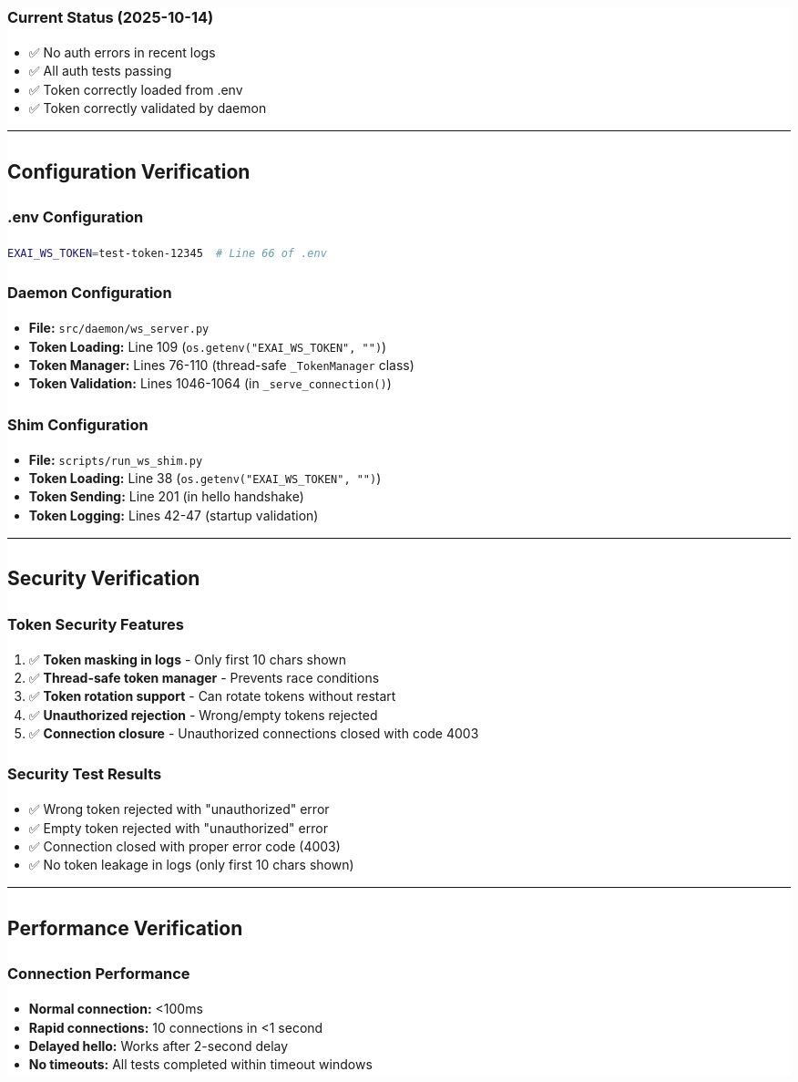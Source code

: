 ### Current Status (2025-10-14)
- ✅ No auth errors in recent logs
- ✅ All auth tests passing
- ✅ Token correctly loaded from .env
- ✅ Token correctly validated by daemon

---

## Configuration Verification

### .env Configuration
```bash
EXAI_WS_TOKEN=test-token-12345  # Line 66 of .env
```

### Daemon Configuration
- **File:** `src/daemon/ws_server.py`
- **Token Loading:** Line 109 (`os.getenv("EXAI_WS_TOKEN", "")`)
- **Token Manager:** Lines 76-110 (thread-safe `_TokenManager` class)
- **Token Validation:** Lines 1046-1064 (in `_serve_connection()`)

### Shim Configuration
- **File:** `scripts/run_ws_shim.py`
- **Token Loading:** Line 38 (`os.getenv("EXAI_WS_TOKEN", "")`)
- **Token Sending:** Line 201 (in hello handshake)
- **Token Logging:** Lines 42-47 (startup validation)

---

## Security Verification

### Token Security Features
1. ✅ **Token masking in logs** - Only first 10 chars shown
2. ✅ **Thread-safe token manager** - Prevents race conditions
3. ✅ **Token rotation support** - Can rotate tokens without restart
4. ✅ **Unauthorized rejection** - Wrong/empty tokens rejected
5. ✅ **Connection closure** - Unauthorized connections closed with code 4003

### Security Test Results
- ✅ Wrong token rejected with "unauthorized" error
- ✅ Empty token rejected with "unauthorized" error
- ✅ Connection closed with proper error code (4003)
- ✅ No token leakage in logs (only first 10 chars shown)

---

## Performance Verification

### Connection Performance
- **Normal connection:** <100ms
- **Rapid connections:** 10 connections in <1 second
- **Delayed hello:** Works after 2-second delay
- **No timeouts:** All tests completed within timeout windows
